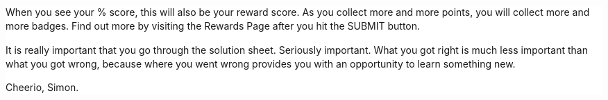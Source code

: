 When you see your % score, this will also be your reward score. As you collect more and more points, you will collect more and more badges. Find out more by visiting the Rewards Page after you hit the SUBMIT button.

It is really important that you go through the solution sheet. Seriously important. What you got right is much less important than what you got wrong, because where you went wrong provides you with an opportunity to learn something new.

Cheerio,
Simon.
